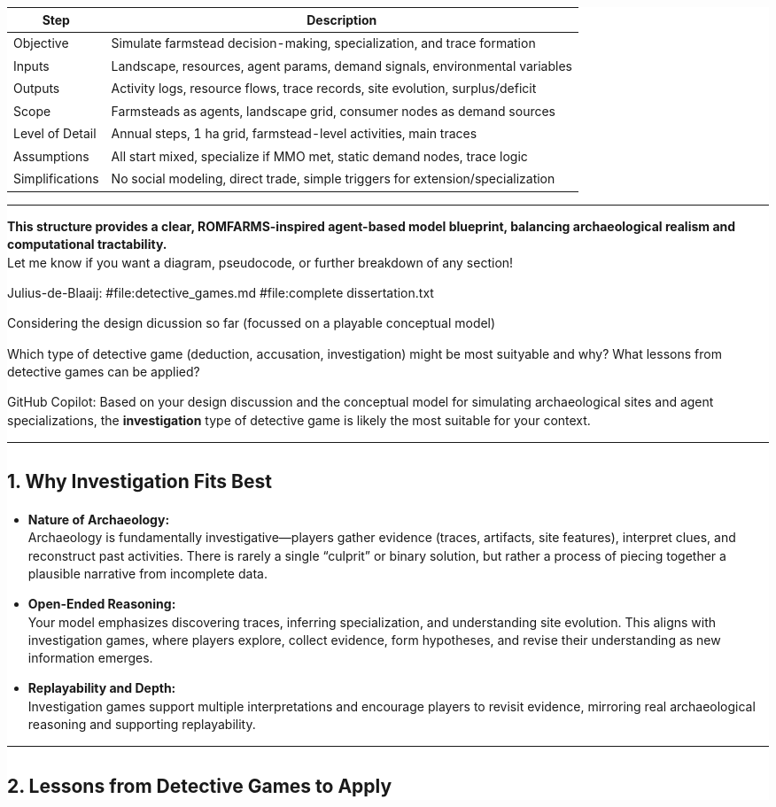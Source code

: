| Step                | Description                                                                 |
|---------------------|-----------------------------------------------------------------------------|
| Objective           | Simulate farmstead decision-making, specialization, and trace formation      |
| Inputs              | Landscape, resources, agent params, demand signals, environmental variables  |
| Outputs             | Activity logs, resource flows, trace records, site evolution, surplus/deficit|
| Scope               | Farmsteads as agents, landscape grid, consumer nodes as demand sources       |
| Level of Detail     | Annual steps, 1 ha grid, farmstead-level activities, main traces             |
| Assumptions         | All start mixed, specialize if MMO met, static demand nodes, trace logic     |
| Simplifications     | No social modeling, direct trade, simple triggers for extension/specialization|

---

**This structure provides a clear, ROMFARMS-inspired agent-based model blueprint, balancing archaeological realism and computational tractability.**  
Let me know if you want a diagram, pseudocode, or further breakdown of any section!

Julius-de-Blaaij: #file:detective_games.md
#file:complete dissertation.txt

Considering the design dicussion so far (focussed on a playable conceptual model)

Which type of detective game (deduction, accusation, investigation) might be most suityable and why?
What lessons from detective games can be applied?

GitHub Copilot: Based on your design discussion and the conceptual model for simulating archaeological sites and agent specializations, the **investigation** type of detective game is likely the most suitable for your context.

---

## 1. **Why Investigation Fits Best**

- **Nature of Archaeology:**  
  Archaeology is fundamentally investigative—players gather evidence (traces, artifacts, site features), interpret clues, and reconstruct past activities. There is rarely a single “culprit” or binary solution, but rather a process of piecing together a plausible narrative from incomplete data.

- **Open-Ended Reasoning:**  
  Your model emphasizes discovering traces, inferring specialization, and understanding site evolution. This aligns with investigation games, where players explore, collect evidence, form hypotheses, and revise their understanding as new information emerges.

- **Replayability and Depth:**  
  Investigation games support multiple interpretations and encourage players to revisit evidence, mirroring real archaeological reasoning and supporting replayability.

---

## 2. **Lessons from Detective Games to Apply**
